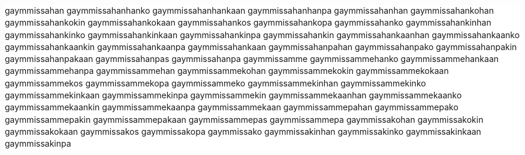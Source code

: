 gaymmissahan
gaymmissahanhanko
gaymmissahanhankaan
gaymmissahanhanpa
gaymmissahanhan
gaymmissahankohan
gaymmissahankokin
gaymmissahankokaan
gaymmissahankos
gaymmissahankopa
gaymmissahanko
gaymmissahankinhan
gaymmissahankinko
gaymmissahankinkaan
gaymmissahankinpa
gaymmissahankin
gaymmissahankaanhan
gaymmissahankaanko
gaymmissahankaankin
gaymmissahankaanpa
gaymmissahankaan
gaymmissahanpahan
gaymmissahanpako
gaymmissahanpakin
gaymmissahanpakaan
gaymmissahanpas
gaymmissahanpa
gaymmissamme
gaymmissammehanko
gaymmissammehankaan
gaymmissammehanpa
gaymmissammehan
gaymmissammekohan
gaymmissammekokin
gaymmissammekokaan
gaymmissammekos
gaymmissammekopa
gaymmissammeko
gaymmissammekinhan
gaymmissammekinko
gaymmissammekinkaan
gaymmissammekinpa
gaymmissammekin
gaymmissammekaanhan
gaymmissammekaanko
gaymmissammekaankin
gaymmissammekaanpa
gaymmissammekaan
gaymmissammepahan
gaymmissammepako
gaymmissammepakin
gaymmissammepakaan
gaymmissammepas
gaymmissammepa
gaymmissakohan
gaymmissakokin
gaymmissakokaan
gaymmissakos
gaymmissakopa
gaymmissako
gaymmissakinhan
gaymmissakinko
gaymmissakinkaan
gaymmissakinpa